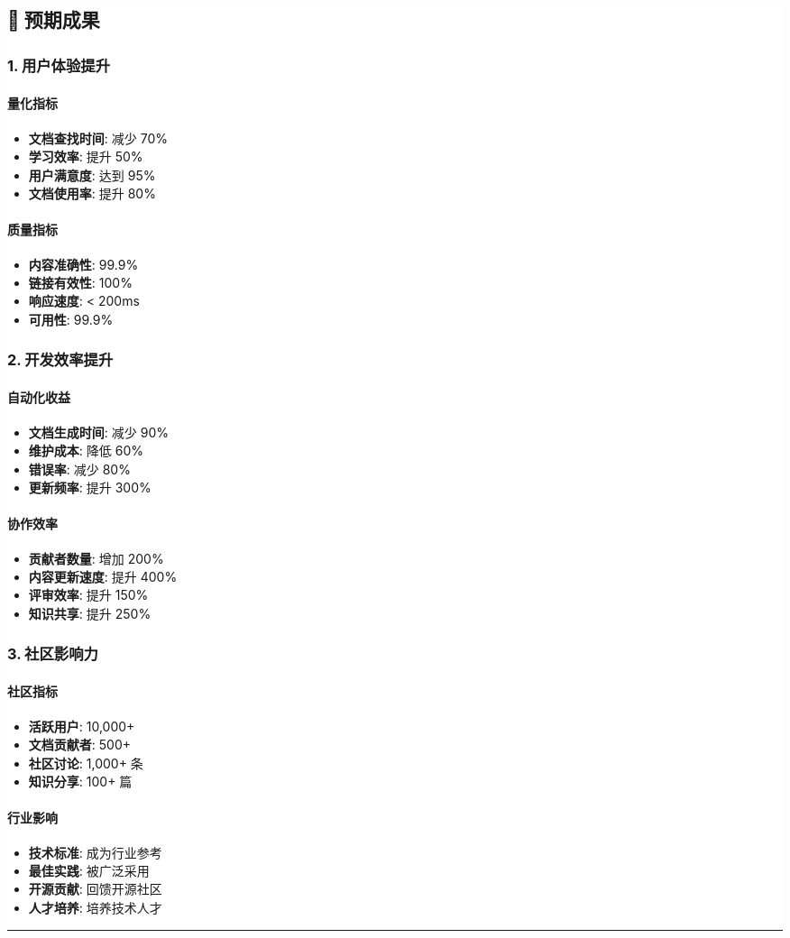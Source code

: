 
## 🎯 预期成果

### 1. 用户体验提升

#### 量化指标

- **文档查找时间**: 减少 70%
- **学习效率**: 提升 50%
- **用户满意度**: 达到 95%
- **文档使用率**: 提升 80%

#### 质量指标

- **内容准确性**: 99.9%
- **链接有效性**: 100%
- **响应速度**: < 200ms
- **可用性**: 99.9%

### 2. 开发效率提升

#### 自动化收益

- **文档生成时间**: 减少 90%
- **维护成本**: 降低 60%
- **错误率**: 减少 80%
- **更新频率**: 提升 300%

#### 协作效率

- **贡献者数量**: 增加 200%
- **内容更新速度**: 提升 400%
- **评审效率**: 提升 150%
- **知识共享**: 提升 250%

### 3. 社区影响力

#### 社区指标

- **活跃用户**: 10,000+
- **文档贡献者**: 500+
- **社区讨论**: 1,000+ 条
- **知识分享**: 100+ 篇

#### 行业影响

- **技术标准**: 成为行业参考
- **最佳实践**: 被广泛采用
- **开源贡献**: 回馈开源社区
- **人才培养**: 培养技术人才

---
